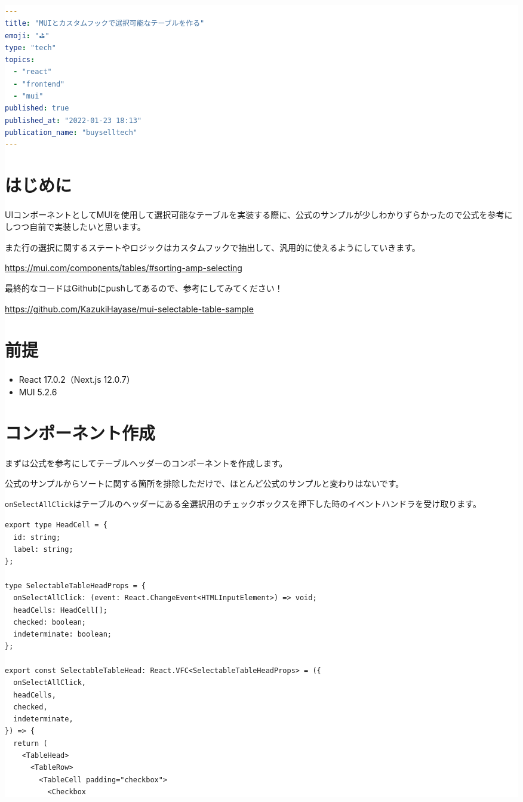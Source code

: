 ```yaml
---
title: "MUIとカスタムフックで選択可能なテーブルを作る"
emoji: "⛳"
type: "tech"
topics:
  - "react"
  - "frontend"
  - "mui"
published: true
published_at: "2022-01-23 18:13"
publication_name: "buyselltech"
---
```


# はじめに

UIコンポーネントとしてMUIを使用して選択可能なテーブルを実装する際に、公式のサンプルが少しわかりずらかったので公式を参考にしつつ自前で実装したいと思います。

また行の選択に関するステートやロジックはカスタムフックで抽出して、汎用的に使えるようにしていきます。


https://mui.com/components/tables/#sorting-amp-selecting

最終的なコードはGithubにpushしてあるので、参考にしてみてください！

https://github.com/KazukiHayase/mui-selectable-table-sample

# 前提

- React 17.0.2（Next.js 12.0.7）
- MUI 5.2.6

# コンポーネント作成

まずは公式を参考にしてテーブルヘッダーのコンポーネントを作成します。

公式のサンプルからソートに関する箇所を排除しただけで、ほとんど公式のサンプルと変わりはないです。

`onSelectAllClick`はテーブルのヘッダーにある全選択用のチェックボックスを押下した時のイベントハンドラを受け取ります。

```tsx:SelectableTableHead.tsx
export type HeadCell = {
  id: string;
  label: string;
};

type SelectableTableHeadProps = {
  onSelectAllClick: (event: React.ChangeEvent<HTMLInputElement>) => void;
  headCells: HeadCell[];
  checked: boolean;
  indeterminate: boolean;
};

export const SelectableTableHead: React.VFC<SelectableTableHeadProps> = ({
  onSelectAllClick,
  headCells,
  checked,
  indeterminate,
}) => {
  return (
    <TableHead>
      <TableRow>
        <TableCell padding="checkbox">
          <Checkbox
```